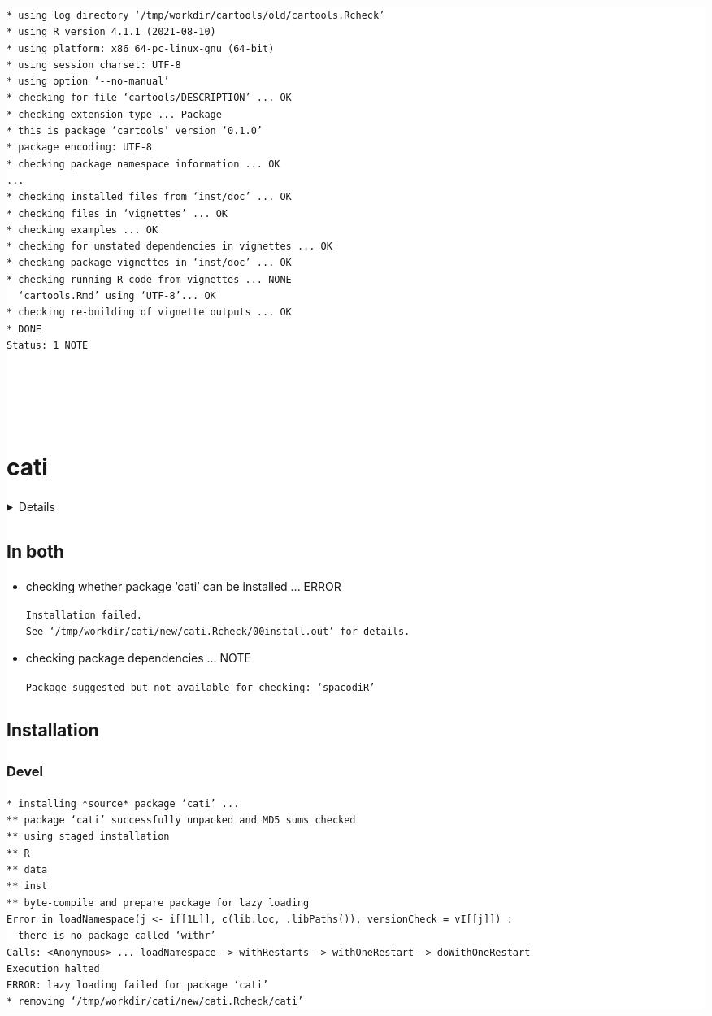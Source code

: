 ```
* using log directory ‘/tmp/workdir/cartools/old/cartools.Rcheck’
* using R version 4.1.1 (2021-08-10)
* using platform: x86_64-pc-linux-gnu (64-bit)
* using session charset: UTF-8
* using option ‘--no-manual’
* checking for file ‘cartools/DESCRIPTION’ ... OK
* checking extension type ... Package
* this is package ‘cartools’ version ‘0.1.0’
* package encoding: UTF-8
* checking package namespace information ... OK
...
* checking installed files from ‘inst/doc’ ... OK
* checking files in ‘vignettes’ ... OK
* checking examples ... OK
* checking for unstated dependencies in vignettes ... OK
* checking package vignettes in ‘inst/doc’ ... OK
* checking running R code from vignettes ... NONE
  ‘cartools.Rmd’ using ‘UTF-8’... OK
* checking re-building of vignette outputs ... OK
* DONE
Status: 1 NOTE





```
# cati

<details></details>

## In both

*   checking whether package ‘cati’ can be installed ... ERROR
    ```
    Installation failed.
    See ‘/tmp/workdir/cati/new/cati.Rcheck/00install.out’ for details.
    ```

*   checking package dependencies ... NOTE
    ```
    Package suggested but not available for checking: ‘spacodiR’
    ```

## Installation

### Devel

```
* installing *source* package ‘cati’ ...
** package ‘cati’ successfully unpacked and MD5 sums checked
** using staged installation
** R
** data
** inst
** byte-compile and prepare package for lazy loading
Error in loadNamespace(j <- i[[1L]], c(lib.loc, .libPaths()), versionCheck = vI[[j]]) : 
  there is no package called ‘withr’
Calls: <Anonymous> ... loadNamespace -> withRestarts -> withOneRestart -> doWithOneRestart
Execution halted
ERROR: lazy loading failed for package ‘cati’
* removing ‘/tmp/workdir/cati/new/cati.Rcheck/cati’
```